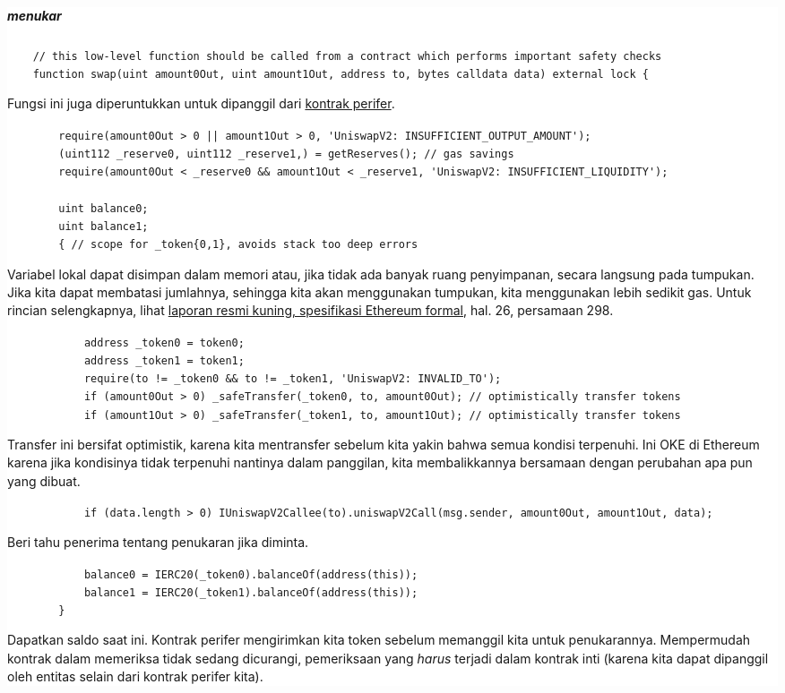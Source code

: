 ##### menukar

```solidity
    // this low-level function should be called from a contract which performs important safety checks
    function swap(uint amount0Out, uint amount1Out, address to, bytes calldata data) external lock {
```

Fungsi ini juga diperuntukkan untuk dipanggil dari [kontrak perifer](#UniswapV2Router02).

```solidity
        require(amount0Out > 0 || amount1Out > 0, 'UniswapV2: INSUFFICIENT_OUTPUT_AMOUNT');
        (uint112 _reserve0, uint112 _reserve1,) = getReserves(); // gas savings
        require(amount0Out < _reserve0 && amount1Out < _reserve1, 'UniswapV2: INSUFFICIENT_LIQUIDITY');

        uint balance0;
        uint balance1;
        { // scope for _token{0,1}, avoids stack too deep errors
```

Variabel lokal dapat disimpan dalam memori atau, jika tidak ada banyak ruang penyimpanan, secara langsung pada tumpukan. Jika kita dapat membatasi jumlahnya, sehingga kita akan menggunakan tumpukan, kita menggunakan lebih sedikit gas. Untuk rincian selengkapnya, lihat [laporan resmi kuning, spesifikasi Ethereum formal](https://ethereum.github.io/yellowpaper/paper.pdf), hal. 26, persamaan 298.

```solidity
            address _token0 = token0;
            address _token1 = token1;
            require(to != _token0 && to != _token1, 'UniswapV2: INVALID_TO');
            if (amount0Out > 0) _safeTransfer(_token0, to, amount0Out); // optimistically transfer tokens
            if (amount1Out > 0) _safeTransfer(_token1, to, amount1Out); // optimistically transfer tokens
```

Transfer ini bersifat optimistik, karena kita mentransfer sebelum kita yakin bahwa semua kondisi terpenuhi. Ini OKE di Ethereum karena jika kondisinya tidak terpenuhi nantinya dalam panggilan, kita membalikkannya bersamaan dengan perubahan apa pun yang dibuat.

```solidity
            if (data.length > 0) IUniswapV2Callee(to).uniswapV2Call(msg.sender, amount0Out, amount1Out, data);
```

Beri tahu penerima tentang penukaran jika diminta.

```solidity
            balance0 = IERC20(_token0).balanceOf(address(this));
            balance1 = IERC20(_token1).balanceOf(address(this));
        }
```

Dapatkan saldo saat ini. Kontrak perifer mengirimkan kita token sebelum memanggil kita untuk penukarannya. Mempermudah kontrak dalam memeriksa tidak sedang dicurangi, pemeriksaan yang _harus_ terjadi dalam kontrak inti (karena kita dapat dipanggil oleh entitas selain dari kontrak perifer kita).
